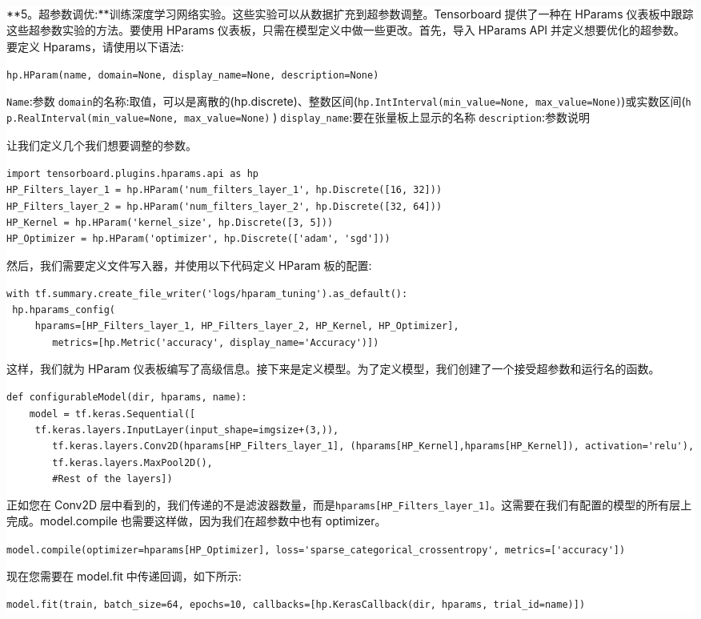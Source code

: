 **5。超参数调优:**训练深度学习网络实验。这些实验可以从数据扩充到超参数调整。Tensorboard 提供了一种在 HParams 仪表板中跟踪这些超参数实验的方法。要使用 HParams 仪表板，只需在模型定义中做一些更改。首先，导入 HParams API 并定义想要优化的超参数。要定义 Hparams，请使用以下语法:

```
hp.HParam(name, domain=None, display_name=None, description=None)
```

`Name`:参数
`domain`的名称:取值，可以是离散的(hp.discrete)、整数区间(`hp.IntInterval(min_value=None, max_value=None)`)或实数区间(`hp.RealInterval(min_value=None, max_value=None)` )
`display_name`:要在张量板上显示的名称
`description`:参数说明

让我们定义几个我们想要调整的参数。

```
import tensorboard.plugins.hparams.api as hp
HP_Filters_layer_1 = hp.HParam('num_filters_layer_1', hp.Discrete([16, 32]))
HP_Filters_layer_2 = hp.HParam('num_filters_layer_2', hp.Discrete([32, 64]))
HP_Kernel = hp.HParam('kernel_size', hp.Discrete([3, 5]))
HP_Optimizer = hp.HParam('optimizer', hp.Discrete(['adam', 'sgd']))
```

然后，我们需要定义文件写入器，并使用以下代码定义 HParam 板的配置:

```
with tf.summary.create_file_writer('logs/hparam_tuning').as_default():
 hp.hparams_config(
     hparams=[HP_Filters_layer_1, HP_Filters_layer_2, HP_Kernel, HP_Optimizer],
        metrics=[hp.Metric('accuracy', display_name='Accuracy')])
```

这样，我们就为 HParam 仪表板编写了高级信息。接下来是定义模型。为了定义模型，我们创建了一个接受超参数和运行名的函数。

```
def configurableModel(dir, hparams, name):
    model = tf.keras.Sequential([
     tf.keras.layers.InputLayer(input_shape=imgsize+(3,)),
        tf.keras.layers.Conv2D(hparams[HP_Filters_layer_1], (hparams[HP_Kernel],hparams[HP_Kernel]), activation='relu'),
        tf.keras.layers.MaxPool2D(),
        #Rest of the layers])
```

正如您在 Conv2D 层中看到的，我们传递的不是滤波器数量，而是`hparams[HP_Filters_layer_1]`。这需要在我们有配置的模型的所有层上完成。model.compile 也需要这样做，因为我们在超参数中也有 optimizer。

```
model.compile(optimizer=hparams[HP_Optimizer], loss='sparse_categorical_crossentropy', metrics=['accuracy'])
```

现在您需要在 model.fit 中传递回调，如下所示:

```
model.fit(train, batch_size=64, epochs=10, callbacks=[hp.KerasCallback(dir, hparams, trial_id=name)])
```
